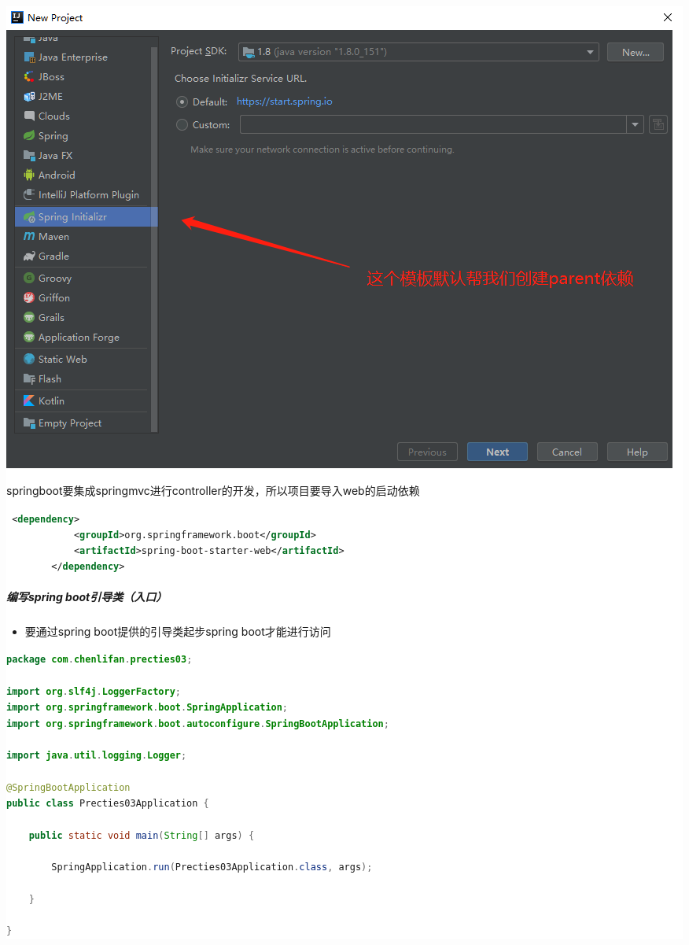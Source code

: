   

![1564823599140](image/1564823599140.png)



springboot要集成springmvc进行controller的开发，所以项目要导入web的启动依赖

```xml
 <dependency>
            <groupId>org.springframework.boot</groupId>
            <artifactId>spring-boot-starter-web</artifactId>
        </dependency>
```

##### 编写spring boot引导类（入口）

- 要通过spring boot提供的引导类起步spring boot才能进行访问

```java
package com.chenlifan.precties03;

import org.slf4j.LoggerFactory;
import org.springframework.boot.SpringApplication;
import org.springframework.boot.autoconfigure.SpringBootApplication;

import java.util.logging.Logger;

@SpringBootApplication
public class Precties03Application {

    public static void main(String[] args) {

        SpringApplication.run(Precties03Application.class, args);

    }

}
```